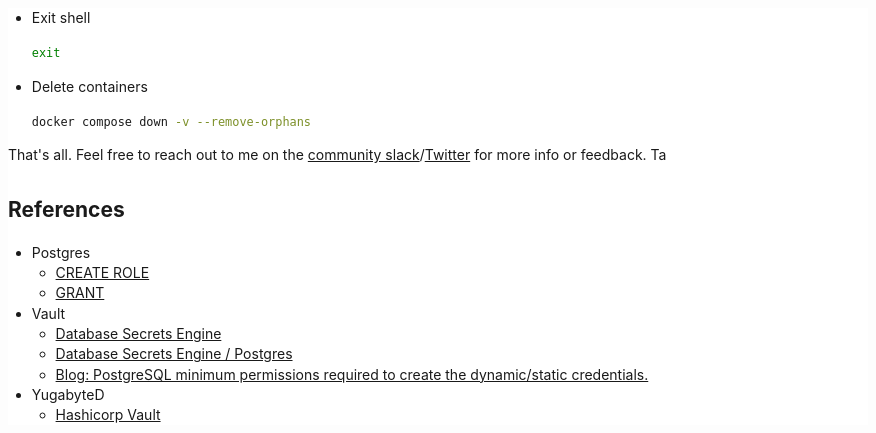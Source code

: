 - Exit shell

  ```bash
  exit
  ```

- Delete containers

  ```bash
  docker compose down -v --remove-orphans
  ```

That's all. Feel free to reach out to me on the [community slack](https://yugabyte.com/slack)/[Twitter](https://twitter.com/yogendra) for more info or feedback. Ta

## References

- Postgres
  - [CREATE ROLE](https://www.postgresql.org/docs/current/sql-createrole.html)
  - [GRANT](https://www.postgresql.org/docs/9.1/sql-grant.html)
- Vault
  - [Database Secrets Engine](https://developer.hashicorp.com/vault/api-docs/secret/databases#database-secrets-engine-api)
  - [Database Secrets Engine / Postgres](https://developer.hashicorp.com/vault/api-docs/secret/databases/postgresql)
  - [Blog: PostgreSQL minimum permissions required to create the dynamic/static credentials.](https://support.hashicorp.com/hc/en-us/articles/26413108467731-Vault-Database-Secrets-Engine-PostgreSQL-minimum-permissions-required-to-create-the-dynamic-static-credentials)
- YugabyteD
  - [Hashicorp Vault](https://docs.yugabyte.com/preview/integrations/hashicorp-vault/)
